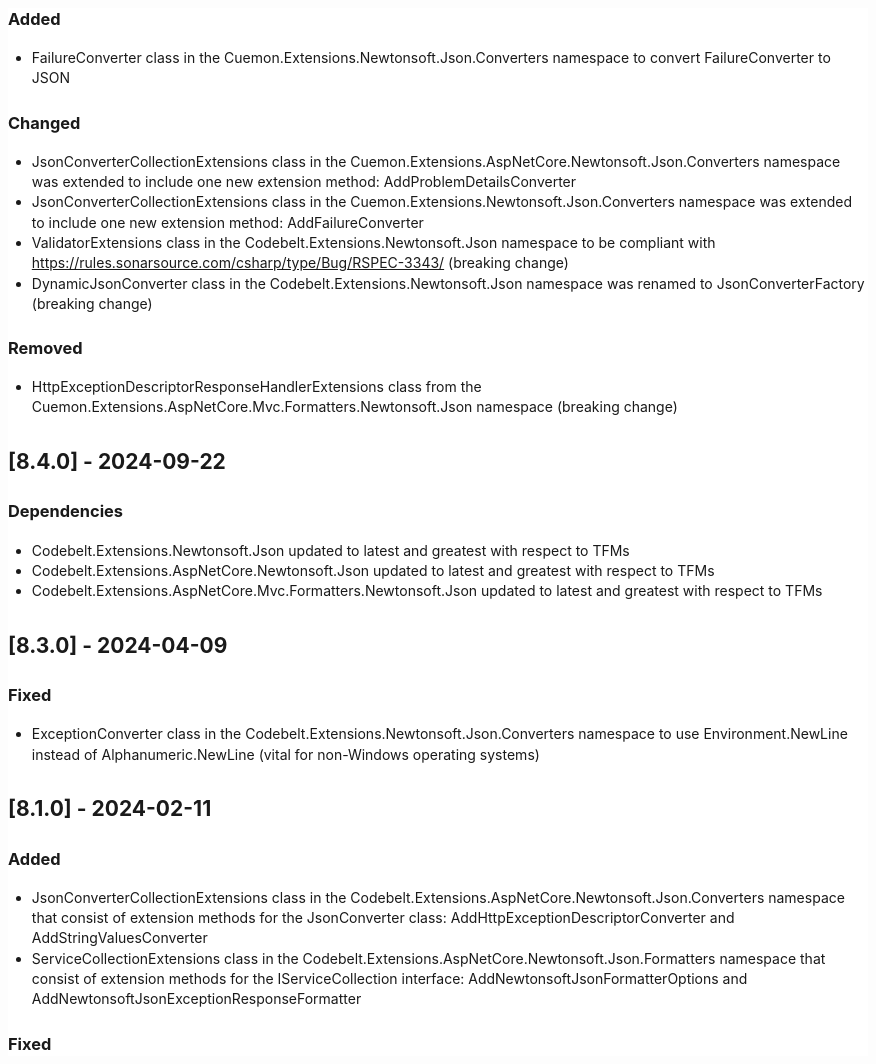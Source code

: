 ### Added

- FailureConverter class in the Cuemon.Extensions.Newtonsoft.Json.Converters namespace to convert FailureConverter to JSON

### Changed

- JsonConverterCollectionExtensions class in the Cuemon.Extensions.AspNetCore.Newtonsoft.Json.Converters namespace was extended to include one new extension method: AddProblemDetailsConverter
- JsonConverterCollectionExtensions class in the Cuemon.Extensions.Newtonsoft.Json.Converters namespace was extended to include one new extension method: AddFailureConverter
- ValidatorExtensions class in the Codebelt.Extensions.Newtonsoft.Json namespace to be compliant with https://rules.sonarsource.com/csharp/type/Bug/RSPEC-3343/ (breaking change)
- DynamicJsonConverter class in the Codebelt.Extensions.Newtonsoft.Json namespace was renamed to JsonConverterFactory (breaking change)

### Removed

- HttpExceptionDescriptorResponseHandlerExtensions class from the Cuemon.Extensions.AspNetCore.Mvc.Formatters.Newtonsoft.Json namespace (breaking change)

## [8.4.0] - 2024-09-22

### Dependencies

- Codebelt.Extensions.Newtonsoft.Json updated to latest and greatest with respect to TFMs
- Codebelt.Extensions.AspNetCore.Newtonsoft.Json updated to latest and greatest with respect to TFMs
- Codebelt.Extensions.AspNetCore.Mvc.Formatters.Newtonsoft.Json updated to latest and greatest with respect to TFMs

## [8.3.0] - 2024-04-09

### Fixed

- ExceptionConverter class in the Codebelt.Extensions.Newtonsoft.Json.Converters namespace to use Environment.NewLine instead of Alphanumeric.NewLine (vital for non-Windows operating systems)


## [8.1.0] - 2024-02-11

### Added

- JsonConverterCollectionExtensions class in the Codebelt.Extensions.AspNetCore.Newtonsoft.Json.Converters namespace that consist of extension methods for the JsonConverter class: AddHttpExceptionDescriptorConverter and AddStringValuesConverter
- ServiceCollectionExtensions class in the Codebelt.Extensions.AspNetCore.Newtonsoft.Json.Formatters namespace that consist of extension methods for the IServiceCollection interface: AddNewtonsoftJsonFormatterOptions and AddNewtonsoftJsonExceptionResponseFormatter

### Fixed
